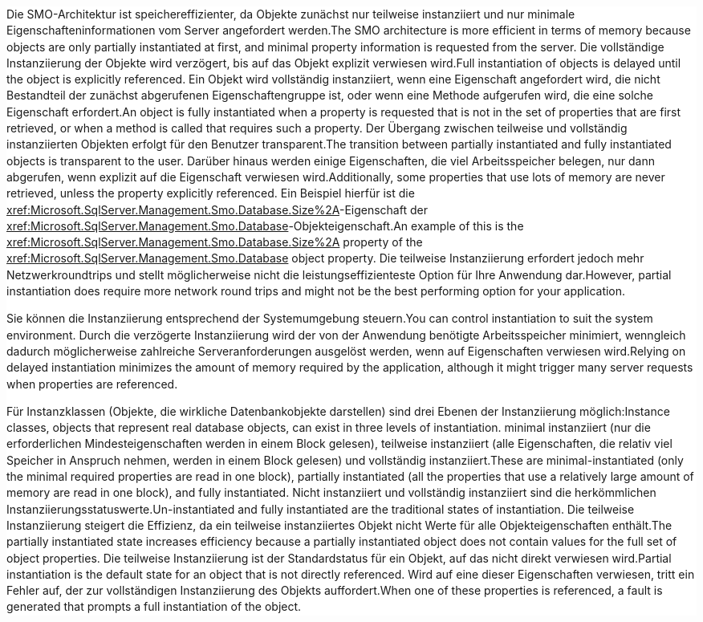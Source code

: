  <span data-ttu-id="7b383-184">Die SMO-Architektur ist speichereffizienter, da Objekte zunächst nur teilweise instanziiert und nur minimale Eigenschafteninformationen vom Server angefordert werden.</span><span class="sxs-lookup"><span data-stu-id="7b383-184">The SMO architecture is more efficient in terms of memory because objects are only partially instantiated at first, and minimal property information is requested from the server.</span></span> <span data-ttu-id="7b383-185">Die vollständige Instanziierung der Objekte wird verzögert, bis auf das Objekt explizit verwiesen wird.</span><span class="sxs-lookup"><span data-stu-id="7b383-185">Full instantiation of objects is delayed until the object is explicitly referenced.</span></span> <span data-ttu-id="7b383-186">Ein Objekt wird vollständig instanziiert, wenn eine Eigenschaft angefordert wird, die nicht Bestandteil der zunächst abgerufenen Eigenschaftengruppe ist, oder wenn eine Methode aufgerufen wird, die eine solche Eigenschaft erfordert.</span><span class="sxs-lookup"><span data-stu-id="7b383-186">An object is fully instantiated when a property is requested that is not in the set of properties that are first retrieved, or when a method is called that requires such a property.</span></span> <span data-ttu-id="7b383-187">Der Übergang zwischen teilweise und vollständig instanziierten Objekten erfolgt für den Benutzer transparent.</span><span class="sxs-lookup"><span data-stu-id="7b383-187">The transition between partially instantiated and fully instantiated objects is transparent to the user.</span></span> <span data-ttu-id="7b383-188">Darüber hinaus werden einige Eigenschaften, die viel Arbeitsspeicher belegen, nur dann abgerufen, wenn explizit auf die Eigenschaft verwiesen wird.</span><span class="sxs-lookup"><span data-stu-id="7b383-188">Additionally, some properties that use lots of memory are never retrieved, unless the property explicitly referenced.</span></span> <span data-ttu-id="7b383-189">Ein Beispiel hierfür ist die <xref:Microsoft.SqlServer.Management.Smo.Database.Size%2A>-Eigenschaft der <xref:Microsoft.SqlServer.Management.Smo.Database>-Objekteigenschaft.</span><span class="sxs-lookup"><span data-stu-id="7b383-189">An example of this is the <xref:Microsoft.SqlServer.Management.Smo.Database.Size%2A> property of the <xref:Microsoft.SqlServer.Management.Smo.Database> object property.</span></span> <span data-ttu-id="7b383-190">Die teilweise Instanziierung erfordert jedoch mehr Netzwerkroundtrips und stellt möglicherweise nicht die leistungseffizienteste Option für Ihre Anwendung dar.</span><span class="sxs-lookup"><span data-stu-id="7b383-190">However, partial instantiation does require more network round trips and might not be the best performing option for your application.</span></span>  
  
 <span data-ttu-id="7b383-191">Sie können die Instanziierung entsprechend der Systemumgebung steuern.</span><span class="sxs-lookup"><span data-stu-id="7b383-191">You can control instantiation to suit the system environment.</span></span> <span data-ttu-id="7b383-192">Durch die verzögerte Instanziierung wird der von der Anwendung benötigte Arbeitsspeicher minimiert, wenngleich dadurch möglicherweise zahlreiche Serveranforderungen ausgelöst werden, wenn auf Eigenschaften verwiesen wird.</span><span class="sxs-lookup"><span data-stu-id="7b383-192">Relying on delayed instantiation minimizes the amount of memory required by the application, although it might trigger many server requests when properties are referenced.</span></span>  
  
 <span data-ttu-id="7b383-193">Für Instanzklassen (Objekte, die wirkliche Datenbankobjekte darstellen) sind drei Ebenen der Instanziierung möglich:</span><span class="sxs-lookup"><span data-stu-id="7b383-193">Instance classes, objects that represent real database objects, can exist in three levels of instantiation.</span></span> <span data-ttu-id="7b383-194">minimal instanziiert (nur die erforderlichen Mindesteigenschaften werden in einem Block gelesen), teilweise instanziiert (alle Eigenschaften, die relativ viel Speicher in Anspruch nehmen, werden in einem Block gelesen) und vollständig instanziiert.</span><span class="sxs-lookup"><span data-stu-id="7b383-194">These are minimal-instantiated (only the minimal required properties are read in one block), partially instantiated (all the properties that use a relatively large amount of memory are read in one block), and fully instantiated.</span></span> <span data-ttu-id="7b383-195">Nicht instanziiert und vollständig instanziiert sind die herkömmlichen Instanziierungsstatuswerte.</span><span class="sxs-lookup"><span data-stu-id="7b383-195">Un-instantiated and fully instantiated are the traditional states of instantiation.</span></span> <span data-ttu-id="7b383-196">Die teilweise Instanziierung steigert die Effizienz, da ein teilweise instanziiertes Objekt nicht Werte für alle Objekteigenschaften enthält.</span><span class="sxs-lookup"><span data-stu-id="7b383-196">The partially instantiated state increases efficiency because a partially instantiated object does not contain values for the full set of object properties.</span></span> <span data-ttu-id="7b383-197">Die teilweise Instanziierung ist der Standardstatus für ein Objekt, auf das nicht direkt verwiesen wird.</span><span class="sxs-lookup"><span data-stu-id="7b383-197">Partial instantiation is the default state for an object that is not directly referenced.</span></span> <span data-ttu-id="7b383-198">Wird auf eine dieser Eigenschaften verwiesen, tritt ein Fehler auf, der zur vollständigen Instanziierung des Objekts auffordert.</span><span class="sxs-lookup"><span data-stu-id="7b383-198">When one of these properties is referenced, a fault is generated that prompts a full instantiation of the object.</span></span>  
  
